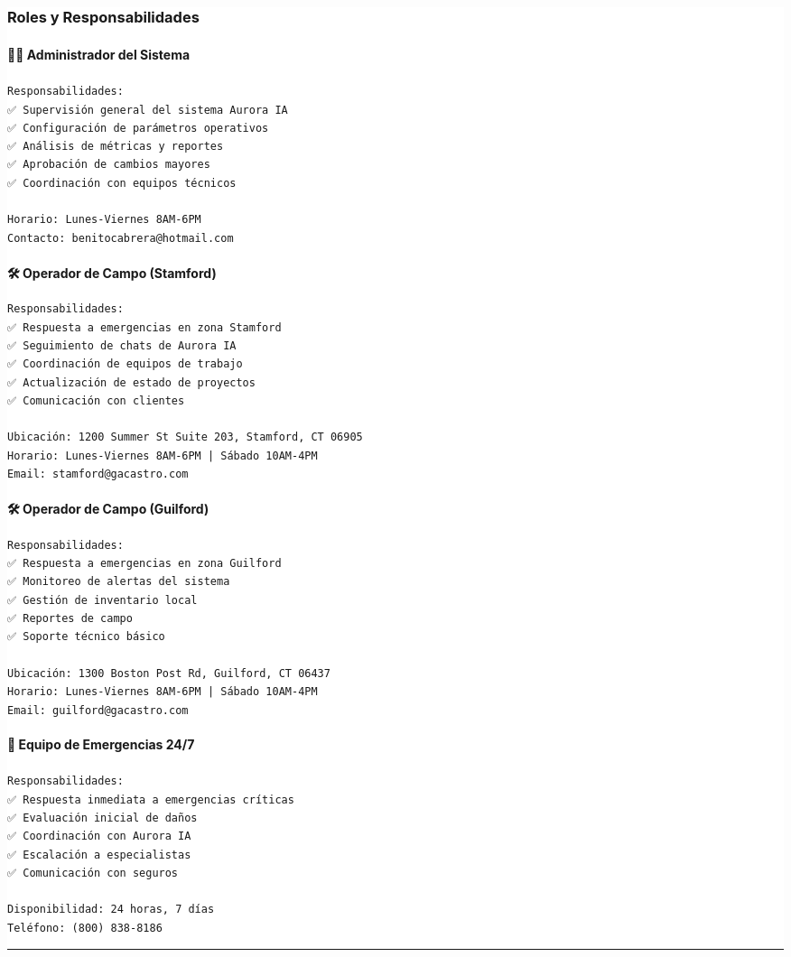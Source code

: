 ### **Roles y Responsabilidades**

#### **👨‍💼 Administrador del Sistema**
```
Responsabilidades:
✅ Supervisión general del sistema Aurora IA
✅ Configuración de parámetros operativos
✅ Análisis de métricas y reportes
✅ Aprobación de cambios mayores
✅ Coordinación con equipos técnicos

Horario: Lunes-Viernes 8AM-6PM
Contacto: benitocabrera@hotmail.com
```

#### **🛠️ Operador de Campo (Stamford)**
```
Responsabilidades:
✅ Respuesta a emergencias en zona Stamford
✅ Seguimiento de chats de Aurora IA
✅ Coordinación de equipos de trabajo
✅ Actualización de estado de proyectos
✅ Comunicación con clientes

Ubicación: 1200 Summer St Suite 203, Stamford, CT 06905
Horario: Lunes-Viernes 8AM-6PM | Sábado 10AM-4PM
Email: stamford@gacastro.com
```

#### **🛠️ Operador de Campo (Guilford)**
```
Responsabilidades:
✅ Respuesta a emergencias en zona Guilford
✅ Monitoreo de alertas del sistema
✅ Gestión de inventario local
✅ Reportes de campo
✅ Soporte técnico básico

Ubicación: 1300 Boston Post Rd, Guilford, CT 06437
Horario: Lunes-Viernes 8AM-6PM | Sábado 10AM-4PM
Email: guilford@gacastro.com
```

#### **🚨 Equipo de Emergencias 24/7**
```
Responsabilidades:
✅ Respuesta inmediata a emergencias críticas
✅ Evaluación inicial de daños
✅ Coordinación con Aurora IA
✅ Escalación a especialistas
✅ Comunicación con seguros

Disponibilidad: 24 horas, 7 días
Teléfono: (800) 838-8186
```

---